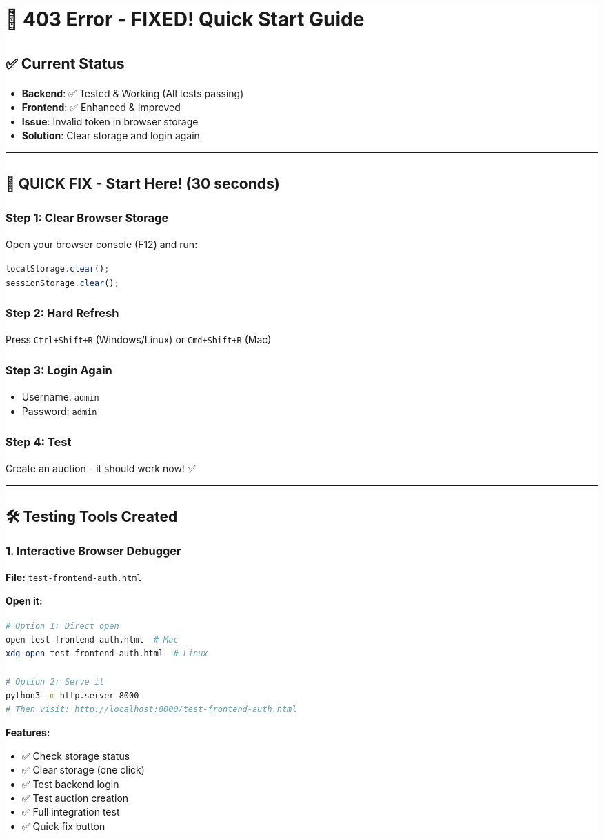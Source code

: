 # 🎯 403 Error - FIXED! Quick Start Guide

## ✅ Current Status
- **Backend**: ✅ Tested & Working (All tests passing)
- **Frontend**: ✅ Enhanced & Improved
- **Issue**: Invalid token in browser storage
- **Solution**: Clear storage and login again

---

## 🚀 QUICK FIX - Start Here! (30 seconds)

### Step 1: Clear Browser Storage
Open your browser console (F12) and run:
```javascript
localStorage.clear();
sessionStorage.clear();
```

### Step 2: Hard Refresh
Press `Ctrl+Shift+R` (Windows/Linux) or `Cmd+Shift+R` (Mac)

### Step 3: Login Again
- Username: `admin`
- Password: `admin`

### Step 4: Test
Create an auction - it should work now! ✅

---

## 🛠️ Testing Tools Created

### 1. Interactive Browser Debugger
**File:** `test-frontend-auth.html`

**Open it:**
```bash
# Option 1: Direct open
open test-frontend-auth.html  # Mac
xdg-open test-frontend-auth.html  # Linux

# Option 2: Serve it
python3 -m http.server 8000
# Then visit: http://localhost:8000/test-frontend-auth.html
```

**Features:**
- ✅ Check storage status
- ✅ Clear storage (one click)
- ✅ Test backend login
- ✅ Test auction creation
- ✅ Full integration test
- ✅ Quick fix button
